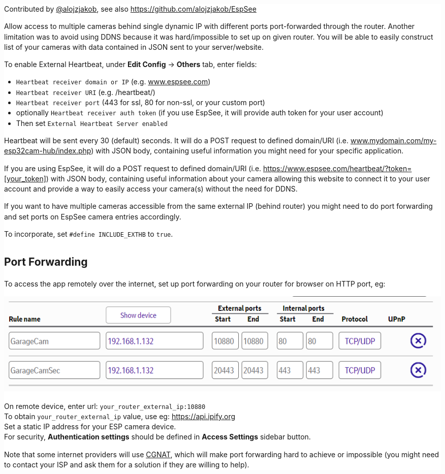Contributed by [@alojzjakob](https://github.com/alojzjakob), see also https://github.com/alojzjakob/EspSee

Allow access to multiple cameras behind single dynamic IP with different ports port-forwarded through the router. Another limitation was to avoid using DDNS because it was hard/impossible to set up on given router.
You will be able to easily construct list of your cameras with data contained in JSON sent to your server/website.

To enable External Heartbeat, under **Edit Config** -> **Others** tab, enter fields:
* `Heartbeat receiver domain or IP` (e.g. www.espsee.com)
* `Heartbeat receiver URI` (e.g. /heartbeat/)
* `Heartbeat receiver port` (443 for ssl, 80 for non-ssl, or your custom port)
* optionally `Heartbeat receiver auth token` (if you use EspSee, it will provide auth token for your user account)
* Then set `External Heartbeat Server enabled` 

Heartbeat will be sent every 30 (default) seconds. It will do a POST request to defined domain/URI (i.e. www.mydomain.com/my-esp32cam-hub/index.php) with JSON body, containing useful information you might need for your specific application.

If you are using EspSee, it will do a POST request to defined domain/URI (i.e. https://www.espsee.com/heartbeat/?token=[your_token]) with JSON body, containing useful information about your camera allowing this website to connect it to your user account and provide a way to easily access your camera(s) without the need for DDNS.

If you want to have multiple cameras accessible from the same external IP (behind router) you might need to do port forwarding and set ports on EspSee camera entries accordingly.

To incorporate, set `#define INCLUDE_EXTHB` to `true`.


## Port Forwarding

To access the app remotely over the internet, set up port forwarding on your router for browser on HTTP port, eg:

![image2](extras/portForward.png)

On remote device, enter url: `your_router_external_ip:10880`  
To obtain `your_router_external_ip` value, use eg: https://api.ipify.org  
Set a static IP address for your ESP camera device.  
For security, **Authentication settings** should be defined in **Access Settings** sidebar button.

Note that some internet providers will use [CGNAT](https://en.wikipedia.org/wiki/Carrier-grade_NAT), which will make port forwarding hard to achieve or impossible (you might need to contact your ISP and ask them for a solution if they are willing to help).

